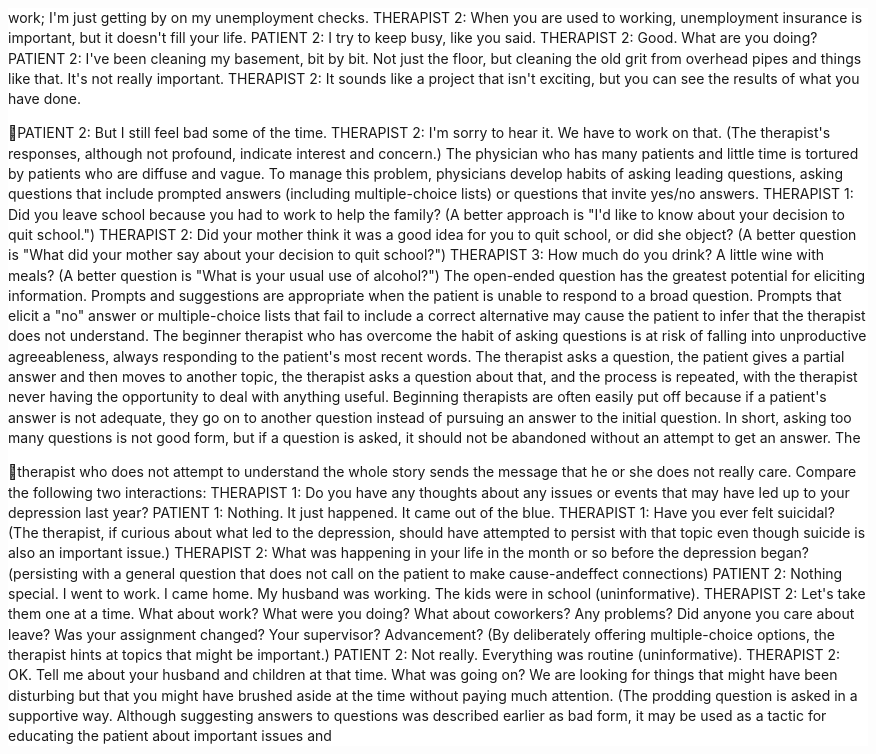 work; I'm just getting by on my unemployment checks. THERAPIST 2: When
you are used to working, unemployment insurance is important, but it
doesn't fill your life. PATIENT 2: I try to keep busy, like you said.
THERAPIST 2: Good. What are you doing? PATIENT 2: I've been cleaning my
basement, bit by bit. Not just the floor, but cleaning the old grit from
overhead pipes and things like that. It's not really important.
THERAPIST 2: It sounds like a project that isn't exciting, but you can
see the results of what you have done.

PATIENT 2: But I still feel bad some of the time. THERAPIST 2: I'm sorry
to hear it. We have to work on that. (The therapist's responses,
although not profound, indicate interest and concern.) The physician who
has many patients and little time is tortured by patients who are
diffuse and vague. To manage this problem, physicians develop habits of
asking leading questions, asking questions that include prompted answers
(including multiple-choice lists) or questions that invite yes/no
answers. THERAPIST 1: Did you leave school because you had to work to
help the family? (A better approach is "I'd like to know about your
decision to quit school.") THERAPIST 2: Did your mother think it was a
good idea for you to quit school, or did she object? (A better question
is "What did your mother say about your decision to quit school?")
THERAPIST 3: How much do you drink? A little wine with meals? (A better
question is "What is your usual use of alcohol?") The open-ended
question has the greatest potential for eliciting information. Prompts
and suggestions are appropriate when the patient is unable to respond to
a broad question. Prompts that elicit a "no" answer or multiple-choice
lists that fail to include a correct alternative may cause the patient
to infer that the therapist does not understand. The beginner therapist
who has overcome the habit of asking questions is at risk of falling
into unproductive agreeableness, always responding to the patient's most
recent words. The therapist asks a question, the patient gives a partial
answer and then moves to another topic, the therapist asks a question
about that, and the process is repeated, with the therapist never having
the opportunity to deal with anything useful. Beginning therapists are
often easily put off because if a patient's answer is not adequate, they
go on to another question instead of pursuing an answer to the initial
question. In short, asking too many questions is not good form, but if a
question is asked, it should not be abandoned without an attempt to get
an answer. The

therapist who does not attempt to understand the whole story sends the
message that he or she does not really care. Compare the following two
interactions: THERAPIST 1: Do you have any thoughts about any issues or
events that may have led up to your depression last year? PATIENT 1:
Nothing. It just happened. It came out of the blue. THERAPIST 1: Have
you ever felt suicidal? (The therapist, if curious about what led to the
depression, should have attempted to persist with that topic even though
suicide is also an important issue.) THERAPIST 2: What was happening in
your life in the month or so before the depression began? (persisting
with a general question that does not call on the patient to make
cause-andeffect connections) PATIENT 2: Nothing special. I went to work.
I came home. My husband was working. The kids were in school
(uninformative). THERAPIST 2: Let's take them one at a time. What about
work? What were you doing? What about coworkers? Any problems? Did
anyone you care about leave? Was your assignment changed? Your
supervisor? Advancement? (By deliberately offering multiple-choice
options, the therapist hints at topics that might be important.) PATIENT
2: Not really. Everything was routine (uninformative). THERAPIST 2: OK.
Tell me about your husband and children at that time. What was going on?
We are looking for things that might have been disturbing but that you
might have brushed aside at the time without paying much attention. (The
prodding question is asked in a supportive way. Although suggesting
answers to questions was described earlier as bad form, it may be used
as a tactic for educating the patient about important issues and